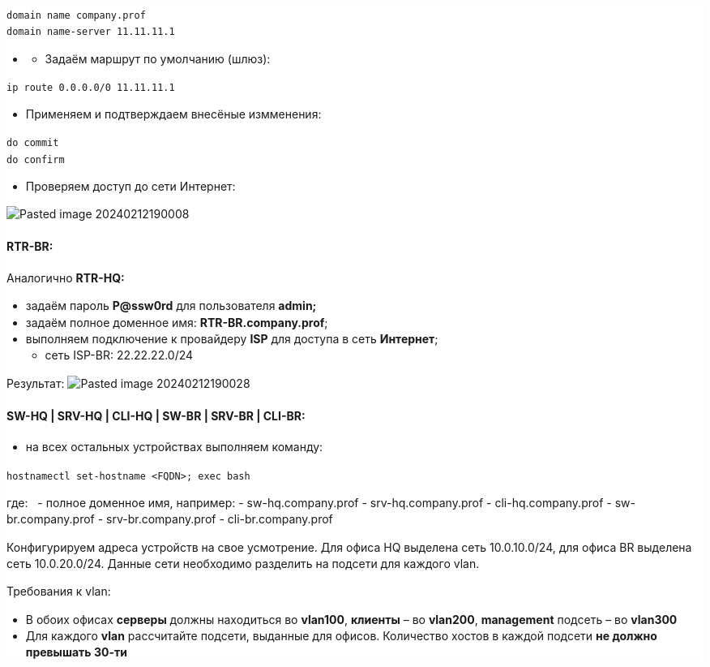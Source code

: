 ```
domain name company.prof
domain name-server 11.11.11.1
```

- - Задаём маршрут по умолчанию (шлюз):

```
ip route 0.0.0.0/0 11.11.11.1
```

- Применяем и подтверждаем внесёные измменения:

```
do commit
do confirm
```

- Проверяем доступ до сети Интернет:

![Pasted image 20240212190008](https://github.com/e1mky/dms/assets/102690802/fb0a002e-a1e3-43ef-9286-ba3a48f45f7a)


#### RTR-BR:

Аналогично **RTR-HQ:**

- задаём пароль **P@ssw0rd** для пользователя **admin;**
- задаём полное доменное имя: **RTR-BR.company.prof**;
- выполняем подключение к провайдеру **ISP** для доступа в сеть **Интернет**;
    - сеть ISP-BR: 22.22.22.0/24

Результат:
![Pasted image 20240212190028](https://github.com/e1mky/dms/assets/102690802/0e7028f8-94e2-4d3f-a0b6-5c9c3af06625)


#### SW-HQ | SRV-HQ | CLI-HQ | SW-BR | SRV-BR | CLI-BR:

- на всех остальных устройствах выполняем команду:

```
hostnamectl set-hostname <FQDN>; exec bash
```

где: 
<FQDN> - полное доменное имя, например:
    - sw-hq.company.prof
    - srv-hq.company.prof
    - cli-hq.company.prof
    - sw-br.company.prof
    - srv-br.company.prof
    - cli-br.company.prof


Конфигурируем адреса устройств на свое усмотрение. Для офиса HQ выделена сеть 10.0.10.0/24, для офиса BR выделена сеть 10.0.20.0/24. Данные сети необходимо разделить на подсети для каждого vlan.

Требования к vlan:

- В обоих офисах **серверы** должны находиться во **vlan100**, **клиенты** – во **vlan200**, **management** подсеть – во **vlan300**
- Для каждого **vlan** рассчитайте подсети, выданные для офисов. Количество хостов в каждой подсети **не должно превышать 30-ти**
